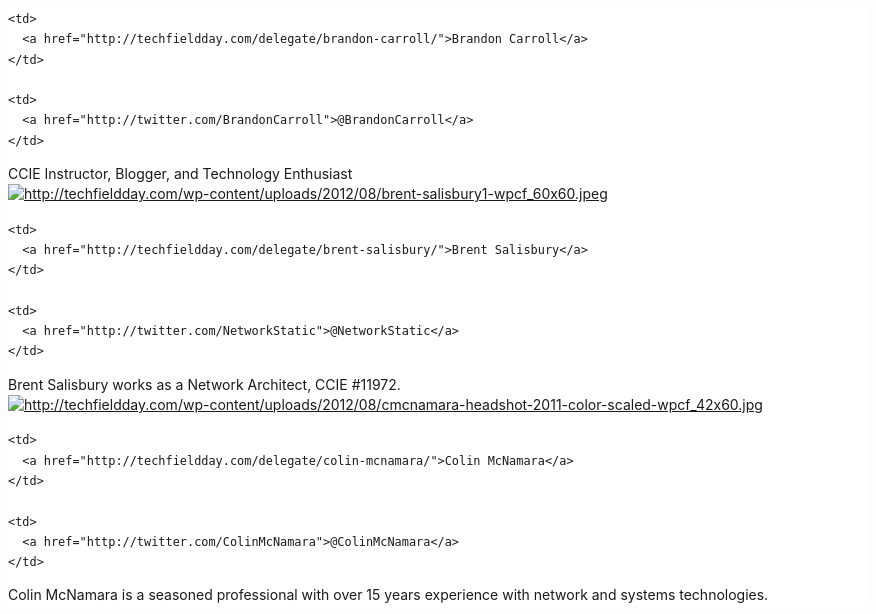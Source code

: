     <td>
      <a href="http://techfieldday.com/delegate/brandon-carroll/">Brandon Carroll</a>
    </td>
    
    <td>
      <a href="http://twitter.com/BrandonCarroll">@BrandonCarroll</a>
    </td>
  </tr>
  
  <tr>
    <td colspan="2">
      CCIE Instructor, Blogger, and Technology Enthusiast
    </td>
  </tr>
  
  <tr>
    <td rowspan="2" width="80" height="60">
      <a href="http://techfieldday.com/delegate/brent-salisbury/"><img title="http://techfieldday.com/wp-content/uploads/2012/08/brent-salisbury1-wpcf_60x60.jpeg" alt="http://techfieldday.com/wp-content/uploads/2012/08/brent-salisbury1-wpcf_60x60.jpeg" src="http://techfieldday.com/wp-content/uploads/2012/08/brent-salisbury1-wpcf_60x60.jpeg" /></a>
    </td>
    
    <td>
      <a href="http://techfieldday.com/delegate/brent-salisbury/">Brent Salisbury</a>
    </td>
    
    <td>
      <a href="http://twitter.com/NetworkStatic">@NetworkStatic</a>
    </td>
  </tr>
  
  <tr>
    <td colspan="2">
      Brent Salisbury works as a Network Architect, CCIE #11972.
    </td>
  </tr>
  
  <tr>
    <td rowspan="2" width="80" height="60">
      <a href="http://techfieldday.com/delegate/colin-mcnamara/"><img title="http://techfieldday.com/wp-content/uploads/2012/08/cmcnamara-headshot-2011-color-scaled-wpcf_42x60.jpg" alt="http://techfieldday.com/wp-content/uploads/2012/08/cmcnamara-headshot-2011-color-scaled-wpcf_42x60.jpg" src="http://techfieldday.com/wp-content/uploads/2012/08/cmcnamara-headshot-2011-color-scaled-wpcf_42x60.jpg" /></a>
    </td>
    
    <td>
      <a href="http://techfieldday.com/delegate/colin-mcnamara/">Colin McNamara</a>
    </td>
    
    <td>
      <a href="http://twitter.com/ColinMcNamara">@ColinMcNamara</a>
    </td>
  </tr>
  
  <tr>
    <td colspan="2">
      Colin McNamara is a seasoned professional with over 15 years experience with network and systems technologies.
    </td>
  </tr>
  